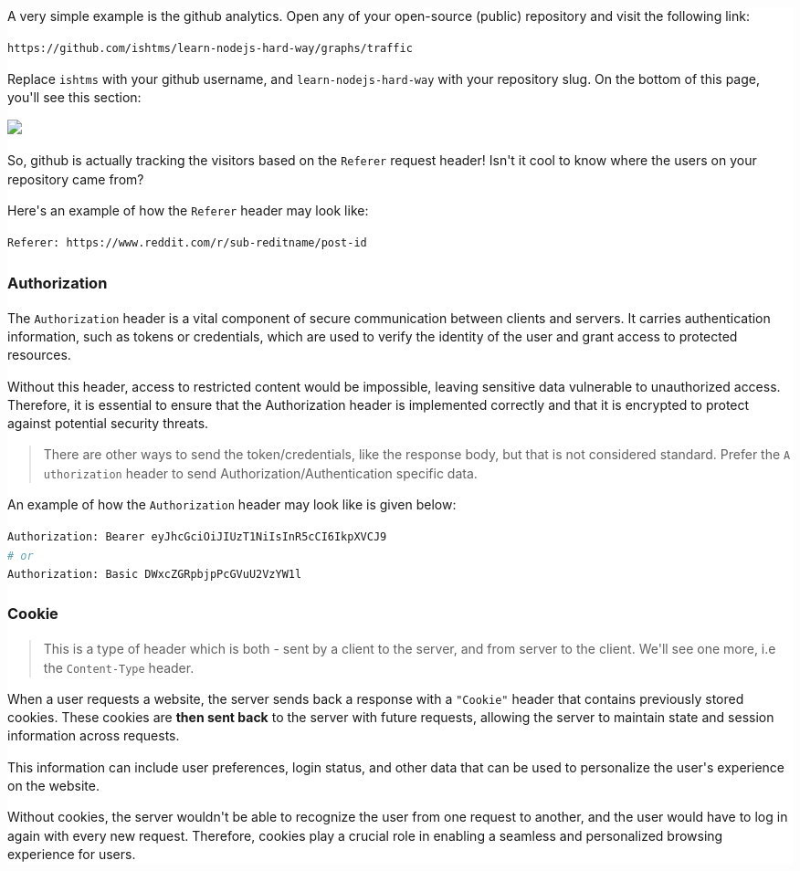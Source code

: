 A very simple example is the github analytics. Open any of your open-source (public) repository and visit the following link:

```bash
https://github.com/ishtms/learn-nodejs-hard-way/graphs/traffic
```

Replace `ishtms` with your github username, and `learn-nodejs-hard-way` with your repository slug. On the bottom of this page, you'll see this section:

![](/assets/imgs/referer.png)

So, github is actually tracking the visitors based on the `Referer` request header! Isn't it cool to know where the users on your repository came from?

Here's an example of how the `Referer` header may look like:

```bash
Referer: https://www.reddit.com/r/sub-reditname/post-id
```

### Authorization

The `Authorization` header is a vital component of secure communication between clients and servers. It carries authentication information, such as tokens or credentials, which are used to verify the identity of the user and grant access to protected resources.

Without this header, access to restricted content would be impossible, leaving sensitive data vulnerable to unauthorized access. Therefore, it is essential to ensure that the Authorization header is implemented correctly and that it is encrypted to protect against potential security threats.

> There are other ways to send the token/credentials, like the response body, but that is not considered standard. Prefer the `Authorization` header to send Authorization/Authentication specific data.

An example of how the `Authorization` header may look like is given below:

```bash
Authorization: Bearer eyJhcGciOiJIUzT1NiIsInR5cCI6IkpXVCJ9
# or
Authorization: Basic DWxcZGRpbjpPcGVuU2VzYW1l
```

### Cookie

> This is a type of header which is both - sent by a client to the server, and from server to the client. We'll see one more, i.e the `Content-Type` header.

When a user requests a website, the server sends back a response with a `"Cookie"` header that contains previously stored cookies. These cookies are **then sent back** to the server with future requests, allowing the server to maintain state and session information across requests.

This information can include user preferences, login status, and other data that can be used to personalize the user's experience on the website.

Without cookies, the server wouldn't be able to recognize the user from one request to another, and the user would have to log in again with every new request. Therefore, cookies play a crucial role in enabling a seamless and personalized browsing experience for users.
